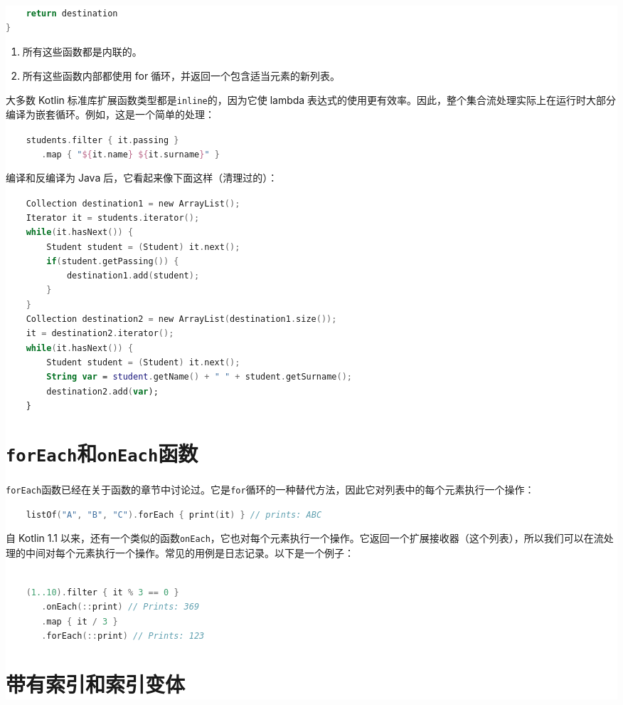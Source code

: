 ```kt
    return destination 
} 
```

1.  所有这些函数都是内联的。

1.  所有这些函数内部都使用 for 循环，并返回一个包含适当元素的新列表。

大多数 Kotlin 标准库扩展函数类型都是`inline`的，因为它使 lambda 表达式的使用更有效率。因此，整个集合流处理实际上在运行时大部分编译为嵌套循环。例如，这是一个简单的处理：

```kt
    students.filter { it.passing } 
       .map { "${it.name} ${it.surname}" } 
```

编译和反编译为 Java 后，它看起来像下面这样（清理过的）：

```kt
    Collection destination1 = new ArrayList(); 
    Iterator it = students.iterator(); 
    while(it.hasNext()) { 
        Student student = (Student) it.next(); 
        if(student.getPassing()) { 
            destination1.add(student); 
        } 
    }  
    Collection destination2 = new ArrayList(destination1.size()); 
    it = destination2.iterator(); 
    while(it.hasNext()) { 
        Student student = (Student) it.next(); 
        String var = student.getName() + " " + student.getSurname(); 
        destination2.add(var); 
    } 
```

# `forEach`和`onEach`函数

`forEach`函数已经在关于函数的章节中讨论过。它是`for`循环的一种替代方法，因此它对列表中的每个元素执行一个操作：

```kt
    listOf("A", "B", "C").forEach { print(it) } // prints: ABC 
```

自 Kotlin 1.1 以来，还有一个类似的函数`onEach`，它也对每个元素执行一个操作。它返回一个扩展接收器（这个列表），所以我们可以在流处理的中间对每个元素执行一个操作。常见的用例是日志记录。以下是一个例子：

```kt

    (1..10).filter { it % 3 == 0 } 
       .onEach(::print) // Prints: 369 
       .map { it / 3 } 
       .forEach(::print) // Prints: 123 
```

# 带有索引和索引变体
